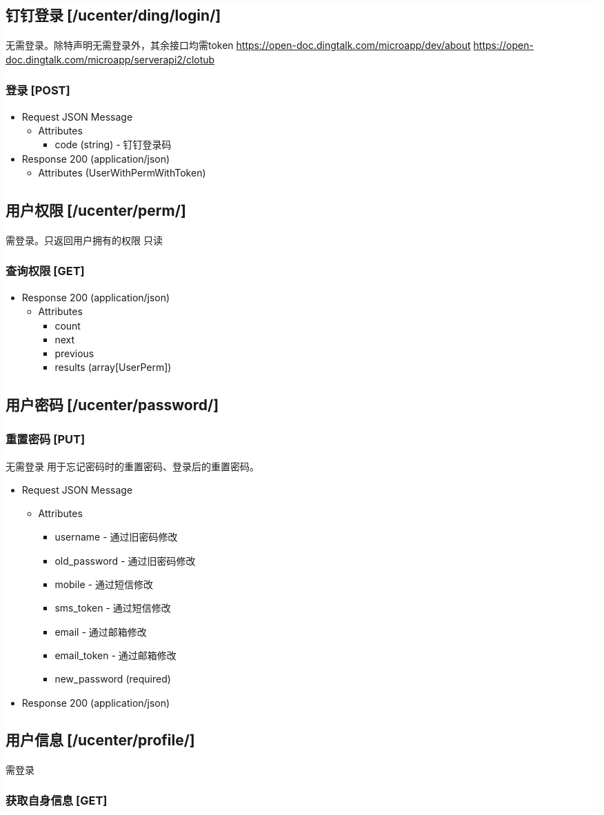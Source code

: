 ## 钉钉登录 [/ucenter/ding/login/]
无需登录。除特声明无需登录外，其余接口均需token
https://open-doc.dingtalk.com/microapp/dev/about
https://open-doc.dingtalk.com/microapp/serverapi2/clotub

### 登录 [POST]
+ Request JSON Message
    + Attributes
        + code (string) - 钉钉登录码
+ Response 200 (application/json)
    + Attributes (UserWithPermWithToken)

## 用户权限 [/ucenter/perm/]
需登录。只返回用户拥有的权限
只读

### 查询权限 [GET]
+ Response 200 (application/json)
    + Attributes
        + count
        + next
        + previous
        + results (array[UserPerm])


## 用户密码 [/ucenter/password/]

### 重置密码 [PUT]
无需登录
用于忘记密码时的重置密码、登录后的重置密码。

+ Request JSON Message
    + Attributes
        + username - 通过旧密码修改
        + old_password - 通过旧密码修改

        + mobile - 通过短信修改
        + sms_token - 通过短信修改

        + email - 通过邮箱修改
        + email_token - 通过邮箱修改

        + new_password (required)

+ Response 200 (application/json)

## 用户信息 [/ucenter/profile/]

需登录

### 获取自身信息 [GET]
